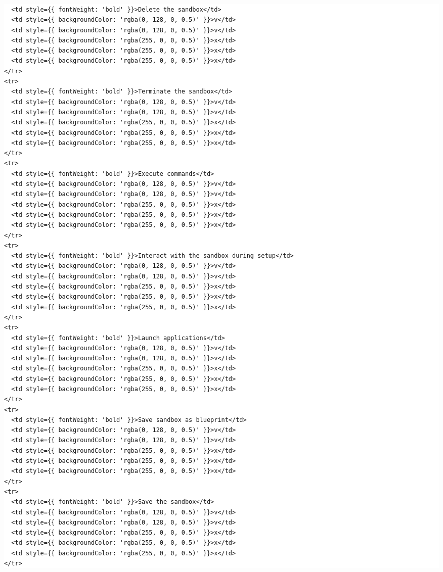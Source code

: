       <td style={{ fontWeight: 'bold' }}>Delete the sandbox</td>
      <td style={{ backgroundColor: 'rgba(0, 128, 0, 0.5)' }}>v</td>
      <td style={{ backgroundColor: 'rgba(0, 128, 0, 0.5)' }}>v</td>
      <td style={{ backgroundColor: 'rgba(255, 0, 0, 0.5)' }}>x</td>
      <td style={{ backgroundColor: 'rgba(255, 0, 0, 0.5)' }}>x</td>
      <td style={{ backgroundColor: 'rgba(255, 0, 0, 0.5)' }}>x</td>
    </tr>
    <tr>
      <td style={{ fontWeight: 'bold' }}>Terminate the sandbox</td>
      <td style={{ backgroundColor: 'rgba(0, 128, 0, 0.5)' }}>v</td>
      <td style={{ backgroundColor: 'rgba(0, 128, 0, 0.5)' }}>v</td>
      <td style={{ backgroundColor: 'rgba(255, 0, 0, 0.5)' }}>x</td>
      <td style={{ backgroundColor: 'rgba(255, 0, 0, 0.5)' }}>x</td>
      <td style={{ backgroundColor: 'rgba(255, 0, 0, 0.5)' }}>x</td>
    </tr>
    <tr>
      <td style={{ fontWeight: 'bold' }}>Execute commands</td>
      <td style={{ backgroundColor: 'rgba(0, 128, 0, 0.5)' }}>v</td>
      <td style={{ backgroundColor: 'rgba(0, 128, 0, 0.5)' }}>v</td>
      <td style={{ backgroundColor: 'rgba(255, 0, 0, 0.5)' }}>x</td>
      <td style={{ backgroundColor: 'rgba(255, 0, 0, 0.5)' }}>x</td>
      <td style={{ backgroundColor: 'rgba(255, 0, 0, 0.5)' }}>x</td>
    </tr>
    <tr>
      <td style={{ fontWeight: 'bold' }}>Interact with the sandbox during setup</td>
      <td style={{ backgroundColor: 'rgba(0, 128, 0, 0.5)' }}>v</td>
      <td style={{ backgroundColor: 'rgba(0, 128, 0, 0.5)' }}>v</td>
      <td style={{ backgroundColor: 'rgba(255, 0, 0, 0.5)' }}>x</td>
      <td style={{ backgroundColor: 'rgba(255, 0, 0, 0.5)' }}>x</td>
      <td style={{ backgroundColor: 'rgba(255, 0, 0, 0.5)' }}>x</td>
    </tr>
    <tr>
      <td style={{ fontWeight: 'bold' }}>Launch applications</td>
      <td style={{ backgroundColor: 'rgba(0, 128, 0, 0.5)' }}>v</td>
      <td style={{ backgroundColor: 'rgba(0, 128, 0, 0.5)' }}>v</td>
      <td style={{ backgroundColor: 'rgba(255, 0, 0, 0.5)' }}>x</td>
      <td style={{ backgroundColor: 'rgba(255, 0, 0, 0.5)' }}>x</td>
      <td style={{ backgroundColor: 'rgba(255, 0, 0, 0.5)' }}>x</td>
    </tr>
    <tr>
      <td style={{ fontWeight: 'bold' }}>Save sandbox as blueprint</td>
      <td style={{ backgroundColor: 'rgba(0, 128, 0, 0.5)' }}>v</td>
      <td style={{ backgroundColor: 'rgba(0, 128, 0, 0.5)' }}>v</td>
      <td style={{ backgroundColor: 'rgba(255, 0, 0, 0.5)' }}>x</td>
      <td style={{ backgroundColor: 'rgba(255, 0, 0, 0.5)' }}>x</td>
      <td style={{ backgroundColor: 'rgba(255, 0, 0, 0.5)' }}>x</td>
    </tr>
    <tr>
      <td style={{ fontWeight: 'bold' }}>Save the sandbox</td>
      <td style={{ backgroundColor: 'rgba(0, 128, 0, 0.5)' }}>v</td>
      <td style={{ backgroundColor: 'rgba(0, 128, 0, 0.5)' }}>v</td>
      <td style={{ backgroundColor: 'rgba(255, 0, 0, 0.5)' }}>x</td>
      <td style={{ backgroundColor: 'rgba(255, 0, 0, 0.5)' }}>x</td>
      <td style={{ backgroundColor: 'rgba(255, 0, 0, 0.5)' }}>x</td>
    </tr>
  </tbody>
</table>

